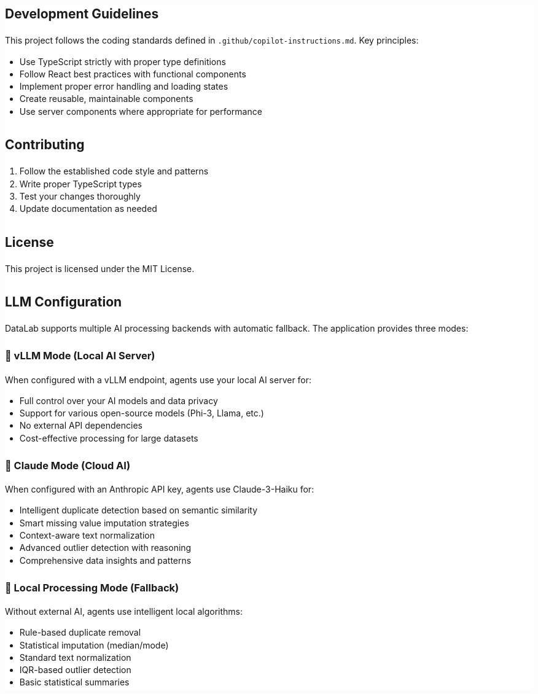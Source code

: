 ## Development Guidelines

This project follows the coding standards defined in `.github/copilot-instructions.md`. Key principles:

- Use TypeScript strictly with proper type definitions
- Follow React best practices with functional components
- Implement proper error handling and loading states
- Create reusable, maintainable components
- Use server components where appropriate for performance

## Contributing

1. Follow the established code style and patterns
2. Write proper TypeScript types
3. Test your changes thoroughly
4. Update documentation as needed

## License

This project is licensed under the MIT License.

## LLM Configuration

DataLab supports multiple AI processing backends with automatic fallback. The application provides three modes:

### 🚀 vLLM Mode (Local AI Server)
When configured with a vLLM endpoint, agents use your local AI server for:
- Full control over your AI models and data privacy
- Support for various open-source models (Phi-3, Llama, etc.)
- No external API dependencies
- Cost-effective processing for large datasets

### 🤖 Claude Mode (Cloud AI)
When configured with an Anthropic API key, agents use Claude-3-Haiku for:
- Intelligent duplicate detection based on semantic similarity
- Smart missing value imputation strategies
- Context-aware text normalization
- Advanced outlier detection with reasoning
- Comprehensive data insights and patterns

### 🔧 Local Processing Mode (Fallback)
Without external AI, agents use intelligent local algorithms:
- Rule-based duplicate removal
- Statistical imputation (median/mode)
- Standard text normalization
- IQR-based outlier detection
- Basic statistical summaries

